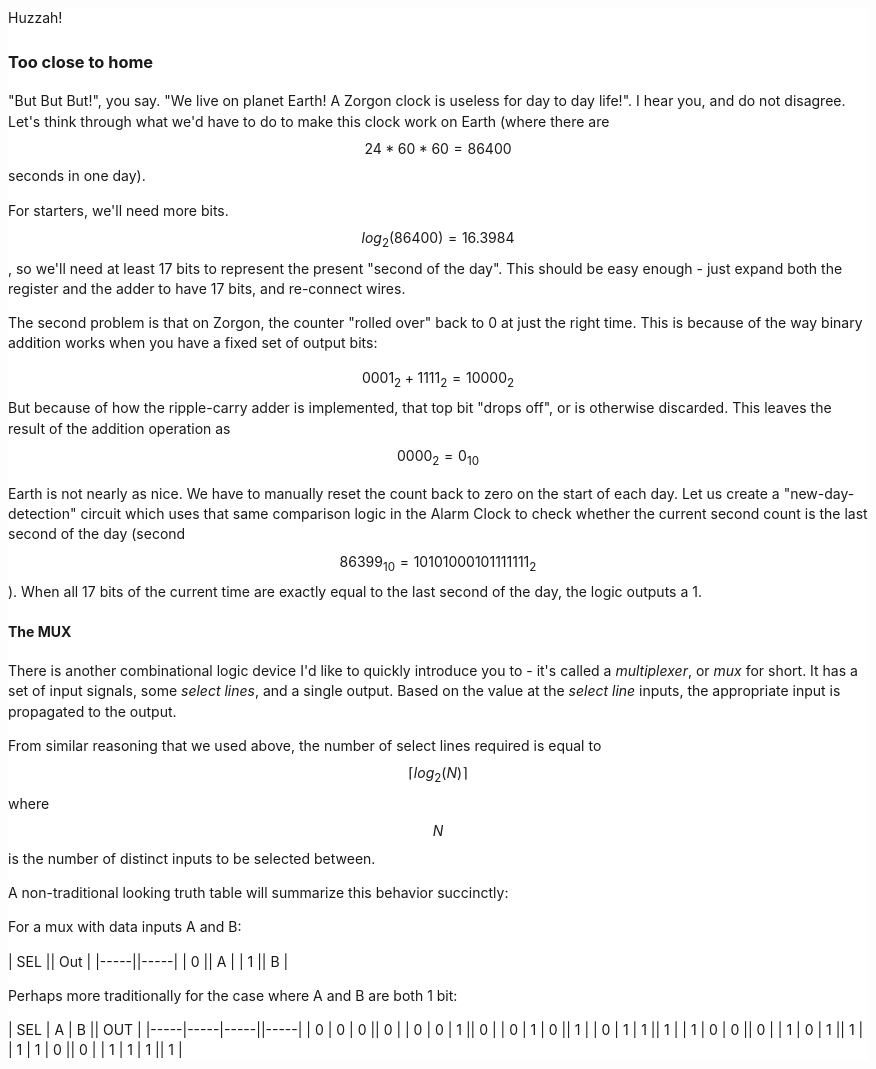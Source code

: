 Huzzah!

### Too close to home

"But But But!", you say. "We live on planet Earth! A Zorgon clock is useless for day to day life!". I hear you, and do not disagree. Let's think through what we'd have to do to make this clock work on Earth (where there are $$24 * 60 * 60 = 86400$$ seconds in one day).

For starters, we'll need more bits. $$log_{2}(86400) = 16.3984$$, so we'll need at least 17 bits to represent the present "second of the day". This should be easy enough - just expand both the register and the adder to have 17 bits, and re-connect wires.

The second problem is that on Zorgon, the counter "rolled over" back to 0 at just the right time. This is because of the way binary addition works when you have a fixed set of output bits:

$$ 0001_{2} + 1111_{2} = 10000_{2}$$ But because of how the ripple-carry adder is implemented, that top bit "drops off", or is otherwise discarded. This leaves the result of the addition operation as $$ 0000_{2} = 0_{10} $$

Earth is not nearly as nice. We have to manually reset the count back to zero on the start of each day. Let us create a "new-day-detection" circuit which uses that same comparison logic in the Alarm Clock to check whether the current second count is the last second of the day (second $$86399_{10} = 10101000101111111_2$$ ). When all 17 bits of the current time are exactly equal to the last second of the day, the logic outputs a 1.

#### The MUX

There is another combinational logic device I'd like to quickly introduce you to - it's called a *multiplexer*, or *mux* for short. It has a set of input signals, some *select lines*, and a single output. Based on the value at the *select line* inputs, the appropriate input is propagated to the output. 

From similar reasoning that we used above, the number of select lines required is equal to $$\lceil log_{2}(N) \rceil$$ where $$N$$ is the number of distinct inputs to be selected between.

A non-traditional looking truth table will summarize this behavior succinctly:

For a mux with data inputs A and B:

| SEL || Out |
|-----||-----|
|   0 ||   A |
|   1 ||   B |

Perhaps more traditionally for the case where A and B are both 1 bit:

| SEL |  A  |  B  || OUT |
|-----|-----|-----||-----|
|   0 |   0 |   0 ||   0 |
|   0 |   0 |   1 ||   0 |
|   0 |   1 |   0 ||   1 |
|   0 |   1 |   1 ||   1 |
|   1 |   0 |   0 ||   0 |
|   1 |   0 |   1 ||   1 |
|   1 |   1 |   0 ||   0 |
|   1 |   1 |   1 ||   1 |
